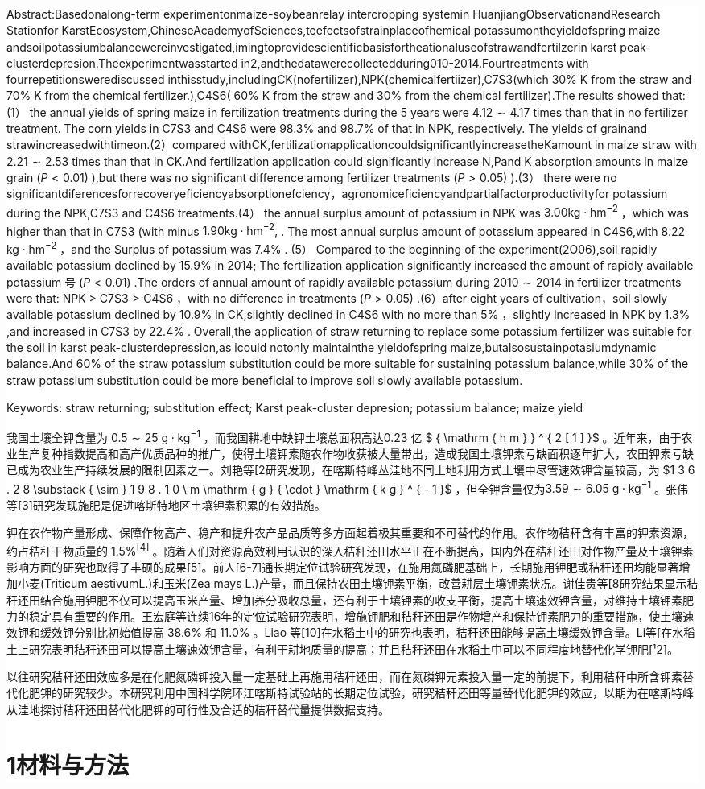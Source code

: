 Abstract:Basedonalong-term experimentonmaize-soybeanrelay intercropping systemin HuanjiangObservationandResearch Stationfor KarstEcosystem,ChineseAcademyofSciences,teefectsofstrainplaceofhemical potassumontheyieldofspring maize andsoilpotassiumbalancewereinvestigated,imingtoprovidescientificbasisfortheationaluseofstrawandfertilzerin karst peak-clusterdepresion.Theexperimentwasstarted in2,andthedatawerecollectedduring010-2014.Fourtreatments with fourrepetitionswerediscussed inthisstudy,includingCK(nofertilizer),NPK(chemicalfertiizer),C7S3(which $30 \%$ K from the straw and $70 \%$ K from the chemical fertilizer.),C4S6( $6 0 \%$ K from the straw and $30 \%$ from the chemical fertilizer).The results showed that:(1） the annual yields of spring maize in fertilization treatments during the 5 years were $4 . 1 2 \sim 4 . 1 7$ times than that in no fertilizer treatment. The corn yields in C7S3 and C4S6 were $9 8 . 3 \%$ and $9 8 . 7 \%$ of that in NPK, respectively. The yields of grainand strawincreasedwithtimeon.(2）compared withCK,fertilizationapplicationcouldsignificantlyincreasetheKamount in maize straw with $2 . 2 1 \sim 2 . 5 3$ times than that in CK.And fertilization application could significantly increase N,Pand K absorption amounts in maize grain $( P < 0 . 0 1 )$ ),but there was no significant difference among fertilizer treatments $( P > 0 . 0 5 )$ ).(3） there were no significantdiferencesforrecoveryeficiencyabsorptionefciency，agronomiceficiencyandpartialfactorproductivityfor potassium during the NPK,C7S3 and C4S6 treatments.(4） the annual surplus amount of potassium in NPK was $3 . 0 0 \mathrm { k g } { \cdot } \mathrm { h m } ^ { - 2 }$ ，which was higher than that in C7S3 (with minus $1 . 9 0 \mathrm { k g } { \cdot } \mathrm { h m } ^ { - 2 } ,$ . The most annual surplus amount of potassium appeared in C4S6,with 8.22 $\mathrm { k g } { \cdot } \mathrm { h m } ^ { - 2 }$ ，and the Surplus of potassium was $7 . 4 \%$ . (5） Compared to the beginning of the experiment(2O06),soil rapidly available potassium declined by $1 5 . 9 \%$ in 2014; The fertilization application significantly increased the amount of rapidly available potassium 号 $( P < 0 . 0 1 )$ .The orders of annual amount of rapidly available potassium during $2 0 1 0 \sim 2 0 1 4$ in fertilizer treatments were that: NPK $>$ $\mathrm { C } 7 \mathrm { S } 3 > \mathrm { C } 4 \mathrm { S } 6$ ，with no difference in treatments $( P > 0 . 0 5 )$ .(6）after eight years of cultivation，soil slowly available potassium declined by $1 0 . 9 \%$ in CK,slightly declined in C4S6 with no more than $5 \%$ ，slightly increased in NPK by $1 . 3 \%$ ,and increased in C7S3 by $2 2 . 4 \%$ . Overall,the application of straw returning to replace some potassium fertilizer was suitable for the soil in karst peak-clusterdepression,as icould notonly maintainthe yieldofspring maize,butalsosustainpotasiumdynamic balance.And $6 0 \%$ of the straw potassium substitution could be more suitable for sustaining potassium balance,while $30 \%$ of the straw potassium substitution could be more beneficial to improve soil slowly available potassium.

Keywords: straw returning; substitution effect; Karst peak-cluster depresion; potassium balance; maize yield

我国土壤全钾含量为 $0 . 5 { \sim } 2 5 ~ \mathrm { g { \cdot } k g ^ { - 1 } }$ ，而我国耕地中缺钾土壤总面积高达0.23 亿 $ { \mathrm { h m } } ^ { 2 [ 1 ] }$ 。近年来，由于农业生产复种指数提高和高产优质品种的推广，使得土壤钾素随农作物收获被大量带出，造成我国土壤钾素亏缺面积逐年扩大，农田钾素亏缺已成为农业生产持续发展的限制因素之一。刘艳等[2研究发现，在喀斯特峰丛洼地不同土地利用方式土壤中尽管速效钾含量较高，为 $1 3 6 . 2 8 \substack { \sim } 1 9 8 . 1 0 \ m \mathrm { g } { \cdot } \mathrm { k g } ^ { - 1 }$ ，但全钾含量仅为$3 . 5 9 { \sim } 6 . 0 5 ~ \mathrm { g { \cdot } k g ^ { - 1 } }$ 。张伟等[3]研究发现施肥是促进喀斯特地区土壤钾素积累的有效措施。

钾在农作物产量形成、保障作物高产、稳产和提升农产品品质等多方面起着极其重要和不可替代的作用。农作物秸秆含有丰富的钾素资源，约占秸秆干物质量的 $1 . 5 \% ^ { [ 4 ] }$ 。随着人们对资源高效利用认识的深入秸秆还田水平正在不断提高，国内外在秸秆还田对作物产量及土壤钾素影响方面的研究也取得了丰硕的成果[5]。前人[6-7]通长期定位试验研究发现，在施用氮磷肥基础上，长期施用钾肥或秸秆还田均能显著增加小麦(Triticum aestivumL.)和玉米(Zea mays L.)产量，而且保持农田土壤钾素平衡，改善耕层土壤钾素状况。谢佳贵等[8研究结果显示秸秆还田结合施用钾肥不仅可以提高玉米产量、增加养分吸收总量，还有利于土壤钾素的收支平衡，提高土壤速效钾含量，对维持土壤钾素肥力的稳定具有重要的作用。王宏庭等连续16年的定位试验研究表明，增施钾肥和秸秆还田是作物增产和保持钾素肥力的重要措施，使土壤速效钾和缓效钾分别比初始值提高 $3 8 . 6 \%$ 和 $1 1 . 0 \%$ 。Liao 等[10]在水稻土中的研究也表明，秸秆还田能够提高土壤缓效钾含量。Li等[在水稻土上研究表明秸秆还田可以提高土壤速效钾含量，有利于耕地质量的提高；并且秸秆还田在水稻土中可以不同程度地替代化学钾肥[¹2]。

以往研究秸秆还田效应多是在化肥氮磷钾投入量一定基础上再施用秸秆还田，而在氮磷钾元素投入量一定的前提下，利用秸秆中所含钾素替代化肥钾的研究较少。本研究利用中国科学院环江喀斯特试验站的长期定位试验，研究秸秆还田等量替代化肥钾的效应，以期为在喀斯特峰从洼地探讨秸秆还田替代化肥钾的可行性及合适的秸秆替代量提供数据支持。

# 1材料与方法
